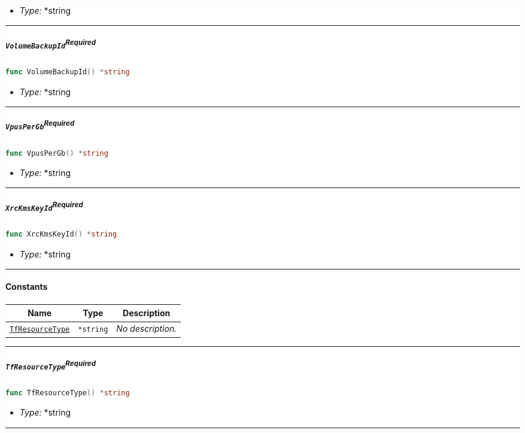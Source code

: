 - *Type:* *string

---

##### `VolumeBackupId`<sup>Required</sup> <a name="VolumeBackupId" id="rhizo-co-terraform-provider-oci.coreVolume.CoreVolume.property.volumeBackupId"></a>

```go
func VolumeBackupId() *string
```

- *Type:* *string

---

##### `VpusPerGb`<sup>Required</sup> <a name="VpusPerGb" id="rhizo-co-terraform-provider-oci.coreVolume.CoreVolume.property.vpusPerGb"></a>

```go
func VpusPerGb() *string
```

- *Type:* *string

---

##### `XrcKmsKeyId`<sup>Required</sup> <a name="XrcKmsKeyId" id="rhizo-co-terraform-provider-oci.coreVolume.CoreVolume.property.xrcKmsKeyId"></a>

```go
func XrcKmsKeyId() *string
```

- *Type:* *string

---

#### Constants <a name="Constants" id="Constants"></a>

| **Name** | **Type** | **Description** |
| --- | --- | --- |
| <code><a href="#rhizo-co-terraform-provider-oci.coreVolume.CoreVolume.property.tfResourceType">TfResourceType</a></code> | <code>*string</code> | *No description.* |

---

##### `TfResourceType`<sup>Required</sup> <a name="TfResourceType" id="rhizo-co-terraform-provider-oci.coreVolume.CoreVolume.property.tfResourceType"></a>

```go
func TfResourceType() *string
```

- *Type:* *string

---